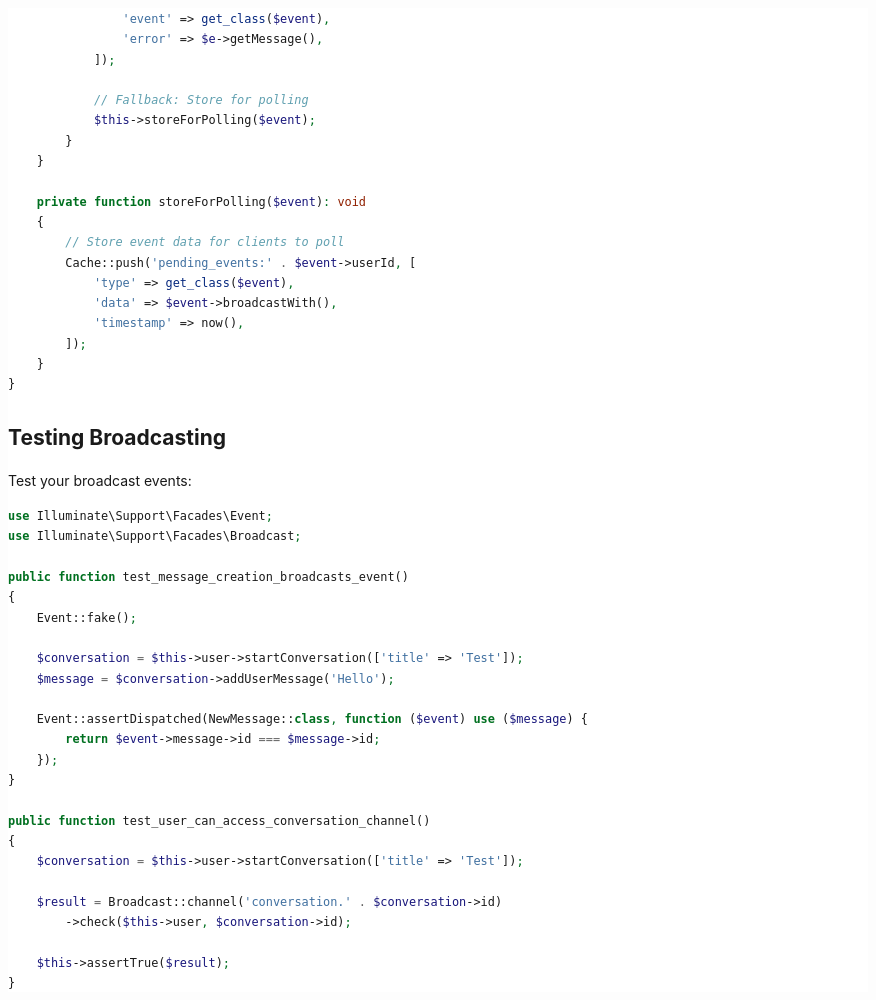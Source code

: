 ```php
                'event' => get_class($event),
                'error' => $e->getMessage(),
            ]);
            
            // Fallback: Store for polling
            $this->storeForPolling($event);
        }
    }
    
    private function storeForPolling($event): void
    {
        // Store event data for clients to poll
        Cache::push('pending_events:' . $event->userId, [
            'type' => get_class($event),
            'data' => $event->broadcastWith(),
            'timestamp' => now(),
        ]);
    }
}
```

## Testing Broadcasting

Test your broadcast events:

```php
use Illuminate\Support\Facades\Event;
use Illuminate\Support\Facades\Broadcast;

public function test_message_creation_broadcasts_event()
{
    Event::fake();
    
    $conversation = $this->user->startConversation(['title' => 'Test']);
    $message = $conversation->addUserMessage('Hello');
    
    Event::assertDispatched(NewMessage::class, function ($event) use ($message) {
        return $event->message->id === $message->id;
    });
}

public function test_user_can_access_conversation_channel()
{
    $conversation = $this->user->startConversation(['title' => 'Test']);
    
    $result = Broadcast::channel('conversation.' . $conversation->id)
        ->check($this->user, $conversation->id);
        
    $this->assertTrue($result);
}
```
